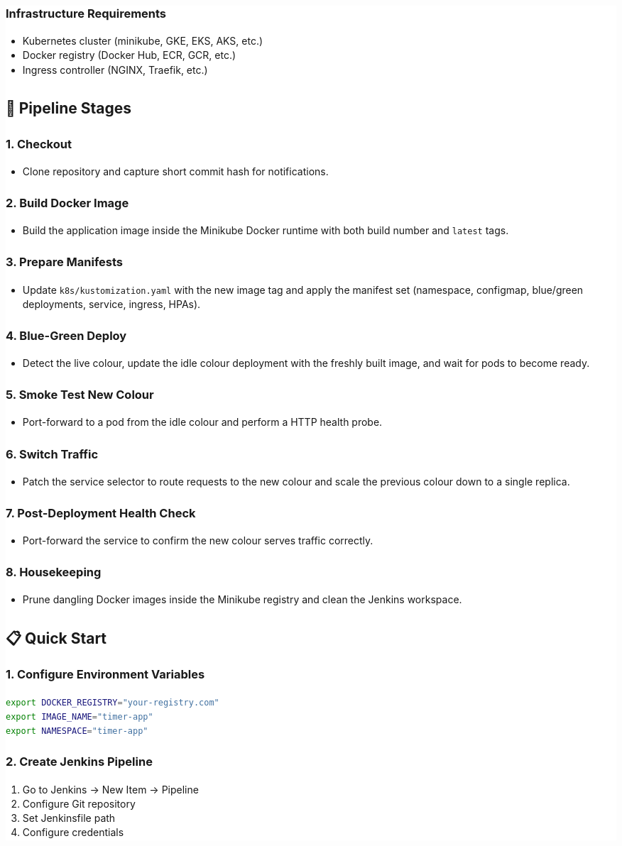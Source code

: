 ### Infrastructure Requirements
- Kubernetes cluster (minikube, GKE, EKS, AKS, etc.)
- Docker registry (Docker Hub, ECR, GCR, etc.)
- Ingress controller (NGINX, Traefik, etc.)

## 🚀 Pipeline Stages

### 1. **Checkout**
- Clone repository and capture short commit hash for notifications.

### 2. **Build Docker Image**
- Build the application image inside the Minikube Docker runtime with both build number and `latest` tags.

### 3. **Prepare Manifests**
- Update `k8s/kustomization.yaml` with the new image tag and apply the manifest set (namespace, configmap, blue/green deployments, service, ingress, HPAs).

### 4. **Blue-Green Deploy**
- Detect the live colour, update the idle colour deployment with the freshly built image, and wait for pods to become ready.

### 5. **Smoke Test New Colour**
- Port-forward to a pod from the idle colour and perform a HTTP health probe.

### 6. **Switch Traffic**
- Patch the service selector to route requests to the new colour and scale the previous colour down to a single replica.

### 7. **Post-Deployment Health Check**
- Port-forward the service to confirm the new colour serves traffic correctly.

### 8. **Housekeeping**
- Prune dangling Docker images inside the Minikube registry and clean the Jenkins workspace.

## 📋 Quick Start

### 1. Configure Environment Variables
```bash
export DOCKER_REGISTRY="your-registry.com"
export IMAGE_NAME="timer-app"
export NAMESPACE="timer-app"
```

### 2. Create Jenkins Pipeline
1. Go to Jenkins → New Item → Pipeline
2. Configure Git repository
3. Set Jenkinsfile path
4. Configure credentials
